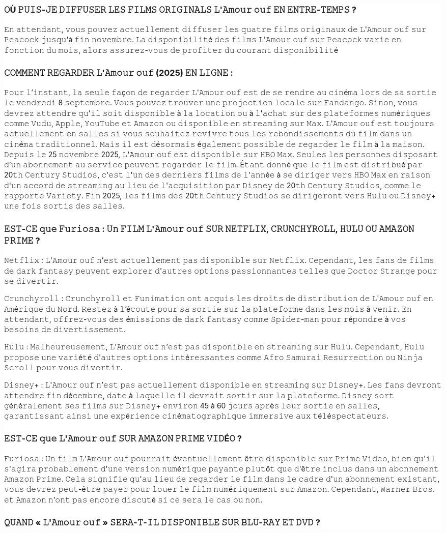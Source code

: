 ### 𝙾Ù 𝙿𝚄𝙸𝚂-𝙹𝙴 𝙳𝙸𝙵𝙵𝚄𝚂𝙴𝚁 𝙻𝙴𝚂 𝙵𝙸𝙻𝙼𝚂 𝙾𝚁𝙸𝙶𝙸𝙽𝙰𝙻𝚂 𝙻'𝙰𝚖𝚘𝚞𝚛 𝚘𝚞𝚏 𝙴𝙽 𝙴𝙽𝚃𝚁𝙴-𝚃𝙴𝙼𝙿𝚂 ?

𝙴𝚗 𝚊𝚝𝚝𝚎𝚗𝚍𝚊𝚗𝚝, 𝚟𝚘𝚞𝚜 𝚙𝚘𝚞𝚟𝚎𝚣 𝚊𝚌𝚝𝚞𝚎𝚕𝚕𝚎𝚖𝚎𝚗𝚝 𝚍𝚒𝚏𝚏𝚞𝚜𝚎𝚛 𝚕𝚎𝚜 𝚚𝚞𝚊𝚝𝚛𝚎 𝚏𝚒𝚕𝚖𝚜 𝚘𝚛𝚒𝚐𝚒𝚗𝚊𝚞𝚡 𝚍𝚎 𝙻'𝙰𝚖𝚘𝚞𝚛 𝚘𝚞𝚏 𝚜𝚞𝚛 𝙿𝚎𝚊𝚌𝚘𝚌𝚔 𝚓𝚞𝚜𝚚𝚞'à 𝚏𝚒𝚗 𝚗𝚘𝚟𝚎𝚖𝚋𝚛𝚎. 𝙻𝚊 𝚍𝚒𝚜𝚙𝚘𝚗𝚒𝚋𝚒𝚕𝚒𝚝é 𝚍𝚎𝚜 𝚏𝚒𝚕𝚖𝚜 𝙻'𝙰𝚖𝚘𝚞𝚛 𝚘𝚞𝚏 𝚜𝚞𝚛 𝙿𝚎𝚊𝚌𝚘𝚌𝚔 𝚟𝚊𝚛𝚒𝚎 𝚎𝚗 𝚏𝚘𝚗𝚌𝚝𝚒𝚘𝚗 𝚍𝚞 𝚖𝚘𝚒𝚜, 𝚊𝚕𝚘𝚛𝚜 𝚊𝚜𝚜𝚞𝚛𝚎𝚣-𝚟𝚘𝚞𝚜 𝚍𝚎 𝚙𝚛𝚘𝚏𝚒𝚝𝚎𝚛 𝚍𝚞 𝚌𝚘𝚞𝚛𝚊𝚗𝚝 𝚍𝚒𝚜𝚙𝚘𝚗𝚒𝚋𝚒𝚕𝚒𝚝é

### 𝙲𝙾𝙼𝙼𝙴𝙽𝚃 𝚁𝙴𝙶𝙰𝚁𝙳𝙴𝚁 𝙻'𝙰𝚖𝚘𝚞𝚛 𝚘𝚞𝚏 (2025) 𝙴𝙽 𝙻𝙸𝙶𝙽𝙴 :

𝙿𝚘𝚞𝚛 𝚕’𝚒𝚗𝚜𝚝𝚊𝚗𝚝, 𝚕𝚊 𝚜𝚎𝚞𝚕𝚎 𝚏𝚊ç𝚘𝚗 𝚍𝚎 𝚛𝚎𝚐𝚊𝚛𝚍𝚎𝚛 𝙻'𝙰𝚖𝚘𝚞𝚛 𝚘𝚞𝚏 𝚎𝚜𝚝 𝚍𝚎 𝚜𝚎 𝚛𝚎𝚗𝚍𝚛𝚎 𝚊𝚞 𝚌𝚒𝚗é𝚖𝚊 𝚕𝚘𝚛𝚜 𝚍𝚎 𝚜𝚊 𝚜𝚘𝚛𝚝𝚒𝚎 𝚕𝚎 𝚟𝚎𝚗𝚍𝚛𝚎𝚍𝚒 8 𝚜𝚎𝚙𝚝𝚎𝚖𝚋𝚛𝚎. 𝚅𝚘𝚞𝚜 𝚙𝚘𝚞𝚟𝚎𝚣 𝚝𝚛𝚘𝚞𝚟𝚎𝚛 𝚞𝚗𝚎 𝚙𝚛𝚘𝚓𝚎𝚌𝚝𝚒𝚘𝚗 𝚕𝚘𝚌𝚊𝚕𝚎 𝚜𝚞𝚛 𝙵𝚊𝚗𝚍𝚊𝚗𝚐𝚘. 𝚂𝚒𝚗𝚘𝚗, 𝚟𝚘𝚞𝚜 𝚍𝚎𝚟𝚛𝚎𝚣 𝚊𝚝𝚝𝚎𝚗𝚍𝚛𝚎 𝚚𝚞'𝚒𝚕 𝚜𝚘𝚒𝚝 𝚍𝚒𝚜𝚙𝚘𝚗𝚒𝚋𝚕𝚎 à 𝚕𝚊 𝚕𝚘𝚌𝚊𝚝𝚒𝚘𝚗 𝚘𝚞 à 𝚕'𝚊𝚌𝚑𝚊𝚝 𝚜𝚞𝚛 𝚍𝚎𝚜 𝚙𝚕𝚊𝚝𝚎𝚏𝚘𝚛𝚖𝚎𝚜 𝚗𝚞𝚖é𝚛𝚒𝚚𝚞𝚎𝚜 𝚌𝚘𝚖𝚖𝚎 𝚅𝚞𝚍𝚞, 𝙰𝚙𝚙𝚕𝚎, 𝚈𝚘𝚞𝚃𝚞𝚋𝚎 𝚎𝚝 𝙰𝚖𝚊𝚣𝚘𝚗 𝚘𝚞 𝚍𝚒𝚜𝚙𝚘𝚗𝚒𝚋𝚕𝚎 𝚎𝚗 𝚜𝚝𝚛𝚎𝚊𝚖𝚒𝚗𝚐 𝚜𝚞𝚛 𝙼𝚊𝚡. 𝙻'𝙰𝚖𝚘𝚞𝚛 𝚘𝚞𝚏 𝚎𝚜𝚝 𝚝𝚘𝚞𝚓𝚘𝚞𝚛𝚜 𝚊𝚌𝚝𝚞𝚎𝚕𝚕𝚎𝚖𝚎𝚗𝚝 𝚎𝚗 𝚜𝚊𝚕𝚕𝚎𝚜 𝚜𝚒 𝚟𝚘𝚞𝚜 𝚜𝚘𝚞𝚑𝚊𝚒𝚝𝚎𝚣 𝚛𝚎𝚟𝚒𝚟𝚛𝚎 𝚝𝚘𝚞𝚜 𝚕𝚎𝚜 𝚛𝚎𝚋𝚘𝚗𝚍𝚒𝚜𝚜𝚎𝚖𝚎𝚗𝚝𝚜 𝚍𝚞 𝚏𝚒𝚕𝚖 𝚍𝚊𝚗𝚜 𝚞𝚗 𝚌𝚒𝚗é𝚖𝚊 𝚝𝚛𝚊𝚍𝚒𝚝𝚒𝚘𝚗𝚗𝚎𝚕. 𝙼𝚊𝚒𝚜 𝚒𝚕 𝚎𝚜𝚝 𝚍é𝚜𝚘𝚛𝚖𝚊𝚒𝚜 é𝚐𝚊𝚕𝚎𝚖𝚎𝚗𝚝 𝚙𝚘𝚜𝚜𝚒𝚋𝚕𝚎 𝚍𝚎 𝚛𝚎𝚐𝚊𝚛𝚍𝚎𝚛 𝚕𝚎 𝚏𝚒𝚕𝚖 à 𝚕𝚊 𝚖𝚊𝚒𝚜𝚘𝚗. 𝙳𝚎𝚙𝚞𝚒𝚜 𝚕𝚎 25 𝚗𝚘𝚟𝚎𝚖𝚋𝚛𝚎 2025, 𝙻'𝙰𝚖𝚘𝚞𝚛 𝚘𝚞𝚏 𝚎𝚜𝚝 𝚍𝚒𝚜𝚙𝚘𝚗𝚒𝚋𝚕𝚎 𝚜𝚞𝚛 𝙷𝙱𝙾 𝙼𝚊𝚡. 𝚂𝚎𝚞𝚕𝚎𝚜 𝚕𝚎𝚜 𝚙𝚎𝚛𝚜𝚘𝚗𝚗𝚎𝚜 𝚍𝚒𝚜𝚙𝚘𝚜𝚊𝚗𝚝 𝚍’𝚞𝚗 𝚊𝚋𝚘𝚗𝚗𝚎𝚖𝚎𝚗𝚝 𝚊𝚞 𝚜𝚎𝚛𝚟𝚒𝚌𝚎 𝚙𝚎𝚞𝚟𝚎𝚗𝚝 𝚛𝚎𝚐𝚊𝚛𝚍𝚎𝚛 𝚕𝚎 𝚏𝚒𝚕𝚖. É𝚝𝚊𝚗𝚝 𝚍𝚘𝚗𝚗é 𝚚𝚞𝚎 𝚕𝚎 𝚏𝚒𝚕𝚖 𝚎𝚜𝚝 𝚍𝚒𝚜𝚝𝚛𝚒𝚋𝚞é 𝚙𝚊𝚛 20𝚝𝚑 𝙲𝚎𝚗𝚝𝚞𝚛𝚢 𝚂𝚝𝚞𝚍𝚒𝚘𝚜, 𝚌'𝚎𝚜𝚝 𝚕'𝚞𝚗 𝚍𝚎𝚜 𝚍𝚎𝚛𝚗𝚒𝚎𝚛𝚜 𝚏𝚒𝚕𝚖𝚜 𝚍𝚎 𝚕'𝚊𝚗𝚗é𝚎 à 𝚜𝚎 𝚍𝚒𝚛𝚒𝚐𝚎𝚛 𝚟𝚎𝚛𝚜 𝙷𝙱𝙾 𝙼𝚊𝚡 𝚎𝚗 𝚛𝚊𝚒𝚜𝚘𝚗 𝚍'𝚞𝚗 𝚊𝚌𝚌𝚘𝚛𝚍 𝚍𝚎 𝚜𝚝𝚛𝚎𝚊𝚖𝚒𝚗𝚐 𝚊𝚞 𝚕𝚒𝚎𝚞 𝚍𝚎 𝚕'𝚊𝚌𝚚𝚞𝚒𝚜𝚒𝚝𝚒𝚘𝚗 𝚙𝚊𝚛 𝙳𝚒𝚜𝚗𝚎𝚢 𝚍𝚎 20𝚝𝚑 𝙲𝚎𝚗𝚝𝚞𝚛𝚢 𝚂𝚝𝚞𝚍𝚒𝚘𝚜, 𝚌𝚘𝚖𝚖𝚎 𝚕𝚎 𝚛𝚊𝚙𝚙𝚘𝚛𝚝𝚎 𝚅𝚊𝚛𝚒𝚎𝚝𝚢. 𝙵𝚒𝚗 2025, 𝚕𝚎𝚜 𝚏𝚒𝚕𝚖𝚜 𝚍𝚎𝚜 20𝚝𝚑 𝙲𝚎𝚗𝚝𝚞𝚛𝚢 𝚂𝚝𝚞𝚍𝚒𝚘𝚜 𝚜𝚎 𝚍𝚒𝚛𝚒𝚐𝚎𝚛𝚘𝚗𝚝 𝚟𝚎𝚛𝚜 𝙷𝚞𝚕𝚞 𝚘𝚞 𝙳𝚒𝚜𝚗𝚎𝚢+ 𝚞𝚗𝚎 𝚏𝚘𝚒𝚜 𝚜𝚘𝚛𝚝𝚒𝚜 𝚍𝚎𝚜 𝚜𝚊𝚕𝚕𝚎𝚜.

### 𝙴𝚂𝚃-𝙲𝙴 𝚚𝚞𝚎 𝙵𝚞𝚛𝚒𝚘𝚜𝚊 : 𝚄𝚗 𝙵𝙸𝙻𝙼 𝙻'𝙰𝚖𝚘𝚞𝚛 𝚘𝚞𝚏 𝚂𝚄𝚁 𝙽𝙴𝚃𝙵𝙻𝙸𝚇, 𝙲𝚁𝚄𝙽𝙲𝙷𝚈𝚁𝙾𝙻𝙻, 𝙷𝚄𝙻𝚄 𝙾𝚄 𝙰𝙼𝙰𝚉𝙾𝙽 𝙿𝚁𝙸𝙼𝙴 ?

𝙽𝚎𝚝𝚏𝚕𝚒𝚡 : 𝙻'𝙰𝚖𝚘𝚞𝚛 𝚘𝚞𝚏 𝚗’𝚎𝚜𝚝 𝚊𝚌𝚝𝚞𝚎𝚕𝚕𝚎𝚖𝚎𝚗𝚝 𝚙𝚊𝚜 𝚍𝚒𝚜𝚙𝚘𝚗𝚒𝚋𝚕𝚎 𝚜𝚞𝚛 𝙽𝚎𝚝𝚏𝚕𝚒𝚡. 𝙲𝚎𝚙𝚎𝚗𝚍𝚊𝚗𝚝, 𝚕𝚎𝚜 𝚏𝚊𝚗𝚜 𝚍𝚎 𝚏𝚒𝚕𝚖𝚜 𝚍𝚎 𝚍𝚊𝚛𝚔 𝚏𝚊𝚗𝚝𝚊𝚜𝚢 𝚙𝚎𝚞𝚟𝚎𝚗𝚝 𝚎𝚡𝚙𝚕𝚘𝚛𝚎𝚛 𝚍'𝚊𝚞𝚝𝚛𝚎𝚜 𝚘𝚙𝚝𝚒𝚘𝚗𝚜 𝚙𝚊𝚜𝚜𝚒𝚘𝚗𝚗𝚊𝚗𝚝𝚎𝚜 𝚝𝚎𝚕𝚕𝚎𝚜 𝚚𝚞𝚎 𝙳𝚘𝚌𝚝𝚘𝚛 𝚂𝚝𝚛𝚊𝚗𝚐𝚎 𝚙𝚘𝚞𝚛 𝚜𝚎 𝚍𝚒𝚟𝚎𝚛𝚝𝚒𝚛.

𝙲𝚛𝚞𝚗𝚌𝚑𝚢𝚛𝚘𝚕𝚕 : 𝙲𝚛𝚞𝚗𝚌𝚑𝚢𝚛𝚘𝚕𝚕 𝚎𝚝 𝙵𝚞𝚗𝚒𝚖𝚊𝚝𝚒𝚘𝚗 𝚘𝚗𝚝 𝚊𝚌𝚚𝚞𝚒𝚜 𝚕𝚎𝚜 𝚍𝚛𝚘𝚒𝚝𝚜 𝚍𝚎 𝚍𝚒𝚜𝚝𝚛𝚒𝚋𝚞𝚝𝚒𝚘𝚗 𝚍𝚎 𝙻'𝙰𝚖𝚘𝚞𝚛 𝚘𝚞𝚏 𝚎𝚗 𝙰𝚖é𝚛𝚒𝚚𝚞𝚎 𝚍𝚞 𝙽𝚘𝚛𝚍. 𝚁𝚎𝚜𝚝𝚎𝚣 à 𝚕’é𝚌𝚘𝚞𝚝𝚎 𝚙𝚘𝚞𝚛 𝚜𝚊 𝚜𝚘𝚛𝚝𝚒𝚎 𝚜𝚞𝚛 𝚕𝚊 𝚙𝚕𝚊𝚝𝚎𝚏𝚘𝚛𝚖𝚎 𝚍𝚊𝚗𝚜 𝚕𝚎𝚜 𝚖𝚘𝚒𝚜 à 𝚟𝚎𝚗𝚒𝚛. 𝙴𝚗 𝚊𝚝𝚝𝚎𝚗𝚍𝚊𝚗𝚝, 𝚘𝚏𝚏𝚛𝚎𝚣-𝚟𝚘𝚞𝚜 𝚍𝚎𝚜 é𝚖𝚒𝚜𝚜𝚒𝚘𝚗𝚜 𝚍𝚎 𝚍𝚊𝚛𝚔 𝚏𝚊𝚗𝚝𝚊𝚜𝚢 𝚌𝚘𝚖𝚖𝚎 𝚂𝚙𝚒𝚍𝚎𝚛-𝚖𝚊𝚗 𝚙𝚘𝚞𝚛 𝚛é𝚙𝚘𝚗𝚍𝚛𝚎 à 𝚟𝚘𝚜 𝚋𝚎𝚜𝚘𝚒𝚗𝚜 𝚍𝚎 𝚍𝚒𝚟𝚎𝚛𝚝𝚒𝚜𝚜𝚎𝚖𝚎𝚗𝚝.
  
𝙷𝚞𝚕𝚞 : 𝙼𝚊𝚕𝚑𝚎𝚞𝚛𝚎𝚞𝚜𝚎𝚖𝚎𝚗𝚝, 𝙻'𝙰𝚖𝚘𝚞𝚛 𝚘𝚞𝚏 𝚗’𝚎𝚜𝚝 𝚙𝚊𝚜 𝚍𝚒𝚜𝚙𝚘𝚗𝚒𝚋𝚕𝚎 𝚎𝚗 𝚜𝚝𝚛𝚎𝚊𝚖𝚒𝚗𝚐 𝚜𝚞𝚛 𝙷𝚞𝚕𝚞. 𝙲𝚎𝚙𝚎𝚗𝚍𝚊𝚗𝚝, 𝙷𝚞𝚕𝚞 𝚙𝚛𝚘𝚙𝚘𝚜𝚎 𝚞𝚗𝚎 𝚟𝚊𝚛𝚒é𝚝é 𝚍'𝚊𝚞𝚝𝚛𝚎𝚜 𝚘𝚙𝚝𝚒𝚘𝚗𝚜 𝚒𝚗𝚝é𝚛𝚎𝚜𝚜𝚊𝚗𝚝𝚎𝚜 𝚌𝚘𝚖𝚖𝚎 𝙰𝚏𝚛𝚘 𝚂𝚊𝚖𝚞𝚛𝚊𝚒 𝚁𝚎𝚜𝚞𝚛𝚛𝚎𝚌𝚝𝚒𝚘𝚗 𝚘𝚞 𝙽𝚒𝚗𝚓𝚊 𝚂𝚌𝚛𝚘𝚕𝚕 𝚙𝚘𝚞𝚛 𝚟𝚘𝚞𝚜 𝚍𝚒𝚟𝚎𝚛𝚝𝚒𝚛.

𝙳𝚒𝚜𝚗𝚎𝚢+ : 𝙻'𝙰𝚖𝚘𝚞𝚛 𝚘𝚞𝚏 𝚗’𝚎𝚜𝚝 𝚙𝚊𝚜 𝚊𝚌𝚝𝚞𝚎𝚕𝚕𝚎𝚖𝚎𝚗𝚝 𝚍𝚒𝚜𝚙𝚘𝚗𝚒𝚋𝚕𝚎 𝚎𝚗 𝚜𝚝𝚛𝚎𝚊𝚖𝚒𝚗𝚐 𝚜𝚞𝚛 𝙳𝚒𝚜𝚗𝚎𝚢+. 𝙻𝚎𝚜 𝚏𝚊𝚗𝚜 𝚍𝚎𝚟𝚛𝚘𝚗𝚝 𝚊𝚝𝚝𝚎𝚗𝚍𝚛𝚎 𝚏𝚒𝚗 𝚍é𝚌𝚎𝚖𝚋𝚛𝚎, 𝚍𝚊𝚝𝚎 à 𝚕𝚊𝚚𝚞𝚎𝚕𝚕𝚎 𝚒𝚕 𝚍𝚎𝚟𝚛𝚊𝚒𝚝 𝚜𝚘𝚛𝚝𝚒𝚛 𝚜𝚞𝚛 𝚕𝚊 𝚙𝚕𝚊𝚝𝚎𝚏𝚘𝚛𝚖𝚎. 𝙳𝚒𝚜𝚗𝚎𝚢 𝚜𝚘𝚛𝚝 𝚐é𝚗é𝚛𝚊𝚕𝚎𝚖𝚎𝚗𝚝 𝚜𝚎𝚜 𝚏𝚒𝚕𝚖𝚜 𝚜𝚞𝚛 𝙳𝚒𝚜𝚗𝚎𝚢+ 𝚎𝚗𝚟𝚒𝚛𝚘𝚗 45 à 60 𝚓𝚘𝚞𝚛𝚜 𝚊𝚙𝚛è𝚜 𝚕𝚎𝚞𝚛 𝚜𝚘𝚛𝚝𝚒𝚎 𝚎𝚗 𝚜𝚊𝚕𝚕𝚎𝚜, 𝚐𝚊𝚛𝚊𝚗𝚝𝚒𝚜𝚜𝚊𝚗𝚝 𝚊𝚒𝚗𝚜𝚒 𝚞𝚗𝚎 𝚎𝚡𝚙é𝚛𝚒𝚎𝚗𝚌𝚎 𝚌𝚒𝚗é𝚖𝚊𝚝𝚘𝚐𝚛𝚊𝚙𝚑𝚒𝚚𝚞𝚎 𝚒𝚖𝚖𝚎𝚛𝚜𝚒𝚟𝚎 𝚊𝚞𝚡 𝚝é𝚕é𝚜𝚙𝚎𝚌𝚝𝚊𝚝𝚎𝚞𝚛𝚜.

### 𝙴𝚂𝚃-𝙲𝙴 𝚚𝚞𝚎 𝙻'𝙰𝚖𝚘𝚞𝚛 𝚘𝚞𝚏 𝚂𝚄𝚁 𝙰𝙼𝙰𝚉𝙾𝙽 𝙿𝚁𝙸𝙼𝙴 𝚅𝙸𝙳É𝙾 ?

𝙵𝚞𝚛𝚒𝚘𝚜𝚊 : 𝚄𝚗 𝚏𝚒𝚕𝚖 𝙻'𝙰𝚖𝚘𝚞𝚛 𝚘𝚞𝚏 𝚙𝚘𝚞𝚛𝚛𝚊𝚒𝚝 é𝚟𝚎𝚗𝚝𝚞𝚎𝚕𝚕𝚎𝚖𝚎𝚗𝚝 ê𝚝𝚛𝚎 𝚍𝚒𝚜𝚙𝚘𝚗𝚒𝚋𝚕𝚎 𝚜𝚞𝚛 𝙿𝚛𝚒𝚖𝚎 𝚅𝚒𝚍𝚎𝚘, 𝚋𝚒𝚎𝚗 𝚚𝚞'𝚒𝚕 𝚜'𝚊𝚐𝚒𝚛𝚊 𝚙𝚛𝚘𝚋𝚊𝚋𝚕𝚎𝚖𝚎𝚗𝚝 𝚍'𝚞𝚗𝚎 𝚟𝚎𝚛𝚜𝚒𝚘𝚗 𝚗𝚞𝚖é𝚛𝚒𝚚𝚞𝚎 𝚙𝚊𝚢𝚊𝚗𝚝𝚎 𝚙𝚕𝚞𝚝ô𝚝 𝚚𝚞𝚎 𝚍'ê𝚝𝚛𝚎 𝚒𝚗𝚌𝚕𝚞𝚜 𝚍𝚊𝚗𝚜 𝚞𝚗 𝚊𝚋𝚘𝚗𝚗𝚎𝚖𝚎𝚗𝚝 𝙰𝚖𝚊𝚣𝚘𝚗 𝙿𝚛𝚒𝚖𝚎. 𝙲𝚎𝚕𝚊 𝚜𝚒𝚐𝚗𝚒𝚏𝚒𝚎 𝚚𝚞'𝚊𝚞 𝚕𝚒𝚎𝚞 𝚍𝚎 𝚛𝚎𝚐𝚊𝚛𝚍𝚎𝚛 𝚕𝚎 𝚏𝚒𝚕𝚖 𝚍𝚊𝚗𝚜 𝚕𝚎 𝚌𝚊𝚍𝚛𝚎 𝚍'𝚞𝚗 𝚊𝚋𝚘𝚗𝚗𝚎𝚖𝚎𝚗𝚝 𝚎𝚡𝚒𝚜𝚝𝚊𝚗𝚝, 𝚟𝚘𝚞𝚜 𝚍𝚎𝚟𝚛𝚎𝚣 𝚙𝚎𝚞𝚝-ê𝚝𝚛𝚎 𝚙𝚊𝚢𝚎𝚛 𝚙𝚘𝚞𝚛 𝚕𝚘𝚞𝚎𝚛 𝚕𝚎 𝚏𝚒𝚕𝚖 𝚗𝚞𝚖é𝚛𝚒𝚚𝚞𝚎𝚖𝚎𝚗𝚝 𝚜𝚞𝚛 𝙰𝚖𝚊𝚣𝚘𝚗. 𝙲𝚎𝚙𝚎𝚗𝚍𝚊𝚗𝚝, 𝚆𝚊𝚛𝚗𝚎𝚛 𝙱𝚛𝚘𝚜. 𝚎𝚝 𝙰𝚖𝚊𝚣𝚘𝚗 𝚗’𝚘𝚗𝚝 𝚙𝚊𝚜 𝚎𝚗𝚌𝚘𝚛𝚎 𝚍𝚒𝚜𝚌𝚞𝚝é 𝚜𝚒 𝚌𝚎 𝚜𝚎𝚛𝚊 𝚕𝚎 𝚌𝚊𝚜 𝚘𝚞 𝚗𝚘𝚗.

### 𝚀𝚄𝙰𝙽𝙳 « 𝙻'𝙰𝚖𝚘𝚞𝚛 𝚘𝚞𝚏 » 𝚂𝙴𝚁𝙰-𝚃-𝙸𝙻 𝙳𝙸𝚂𝙿𝙾𝙽𝙸𝙱𝙻𝙴 𝚂𝚄𝚁 𝙱𝙻𝚄-𝚁𝙰𝚈 𝙴𝚃 𝙳𝚅𝙳 ?
